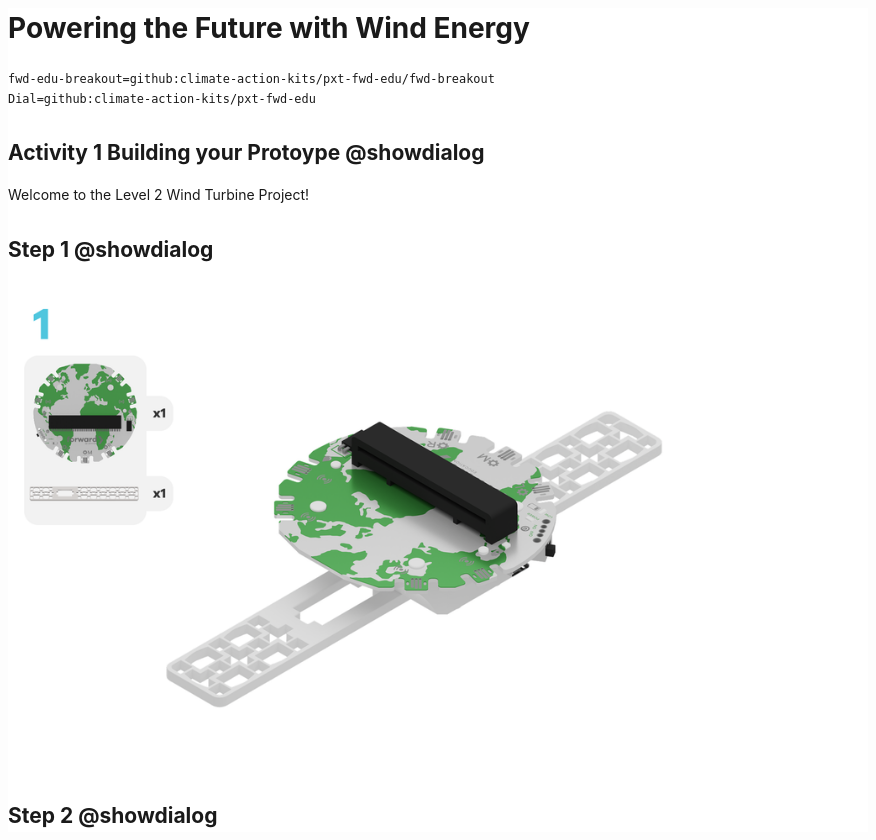 # Powering the Future with Wind Energy
```package
fwd-edu-breakout=github:climate-action-kits/pxt-fwd-edu/fwd-breakout
Dial=github:climate-action-kits/pxt-fwd-edu
``` 
## Activity 1 Building your Protoype @showdialog 
Welcome to the Level 2 Wind Turbine Project! 

## Step 1 @showdialog 

![wind](https://raw.githubusercontent.com/Jessica-forwardedu/pxt-fwd-edu/main/tutorial-assets/gr3-wind1-lvl2-sbs1.png)

## Step 2 @showdialog 
